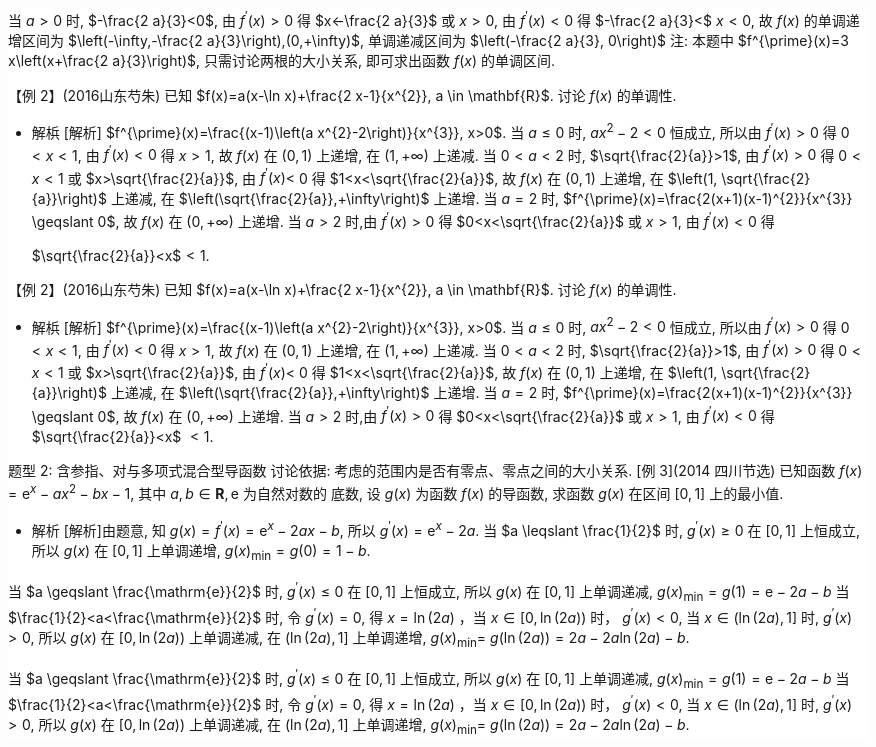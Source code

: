 当 $a>0$ 时, $-\frac{2 a}{3}<0$, 由 $f^{\prime}(x)>0$ 得 $x<-\frac{2 a}{3}$ 或 $x>0$, 由 $f^{\prime}(x)<0$ 得 $-\frac{2 a}{3}<$ $x<0$,
故 $f(x)$ 的单调递增区间为 $\left(-\infty,-\frac{2 a}{3}\right),(0,+\infty)$, 单调递减区间为 $\left(-\frac{2 a}{3}, 0\right)$
注: 本题中 $f^{\prime}(x)=3 x\left(x+\frac{2 a}{3}\right)$, 只需讨论两根的大小关系, 即可求出函数 $f(x)$ 的单调区间.

【例 2】(2016山东芍朱) 已知 $f(x)=a(x-\ln x)+\frac{2 x-1}{x^{2}}, a \in \mathbf{R}$. 讨论 $f(x)$ 的单调性.
- 解梹
  [解析] $f^{\prime}(x)=\frac{(x-1)\left(a x^{2}-2\right)}{x^{3}}, x>0$.
  当 $a \leqslant 0$ 时, $a x^{2}-2<0$ 恒成立, 所以由 $f^{\prime}(x)>0$ 得 $0<x<1$, 由 $f^{\prime}(x)<0$
  得 $x>1$, 故 $f(x)$ 在 $(0,1)$ 上递增, 在 $(1,+\infty)$ 上递减.
  当 $0<a<2$ 时, $\sqrt{\frac{2}{a}}>1$, 由 $f^{\prime}(x)>0$ 得 $0<x<1$ 或 $x>\sqrt{\frac{2}{a}}$, 由 $f^{\prime}(x)<$
  0 得 $1<x<\sqrt{\frac{2}{a}}$,
  故 $f(x)$ 在 $(0,1)$ 上递增, 在 $\left(1, \sqrt{\frac{2}{a}}\right)$ 上递减, 在 $\left(\sqrt{\frac{2}{a}},+\infty\right)$ 上递增.
  当 $a=2$ 时, $f^{\prime}(x)=\frac{2(x+1)(x-1)^{2}}{x^{3}} \geqslant 0$, 故 $f(x)$ 在 $(0,+\infty)$ 上递增.
  当 $a>2$ 时,由 $f^{\prime}(x)>0$ 得 $0<x<\sqrt{\frac{2}{a}}$ 或 $x>1$, 由 $f^{\prime}(x)<0$ 得

   $\sqrt{\frac{2}{a}}<x$$<1 .$

【例 2】(2016山东芍朱) 已知 $f(x)=a(x-\ln x)+\frac{2 x-1}{x^{2}}, a \in \mathbf{R}$. 讨论 $f(x)$ 的单调性.
- 解梹
[解析] $f^{\prime}(x)=\frac{(x-1)\left(a x^{2}-2\right)}{x^{3}}, x>0$.
当 $a \leqslant 0$ 时, $a x^{2}-2<0$ 恒成立, 所以由 $f^{\prime}(x)>0$ 得 $0<x<1$, 由 $f^{\prime}(x)<0$
得 $x>1$, 故 $f(x)$ 在 $(0,1)$ 上递增, 在 $(1,+\infty)$ 上递减.
当 $0<a<2$ 时, $\sqrt{\frac{2}{a}}>1$, 由 $f^{\prime}(x)>0$ 得 $0<x<1$ 或 $x>\sqrt{\frac{2}{a}}$, 由 $f^{\prime}(x)<$
0 得 $1<x<\sqrt{\frac{2}{a}}$,
故 $f(x)$ 在 $(0,1)$ 上递增, 在 $\left(1, \sqrt{\frac{2}{a}}\right)$ 上递减, 在 $\left(\sqrt{\frac{2}{a}},+\infty\right)$ 上递增.
当 $a=2$ 时, $f^{\prime}(x)=\frac{2(x+1)(x-1)^{2}}{x^{3}} \geqslant 0$, 故 $f(x)$ 在 $(0,+\infty)$ 上递增.
当 $a>2$ 时,由 $f^{\prime}(x)>0$ 得 $0<x<\sqrt{\frac{2}{a}}$ 或 $x>1$, 由 $f^{\prime}(x)<0$ 得 $\sqrt{\frac{2}{a}}<x$
$<1 .$

题型 2: 含参指、对与多项式混合型导函数
讨论依据: 考虑的范围内是否有零点、零点之间的大小关系.
[例 3](2014 四川节选) 已知函数 $f(x)=\mathrm{e}^{x}-a x^{2}-b x-1$, 其中 $a, b \in \mathbf{R}, \mathrm{e}$ 为自然对数的 底数, 设 $g(x)$ 为函数 $f(x)$ 的导函数, 求函数 $g(x)$ 在区间 $[0,1]$ 上的最小值.
- 解析
[解析]由题意, 知 $g(x)=f^{\prime}(x)=\mathrm{e}^{x}-2 a x-b$, 所以 $g^{\prime}(x)=\mathrm{e}^{x}-2 a$. 当 $a \leqslant \frac{1}{2}$ 时, $g^{\prime}(x) \geqslant 0$ 在 $[0,1]$ 上恒成立, 所以 $g(x)$ 在 $[0,1]$ 上单调递增, $g(x)_{\min }=g(0)=1-b .$

当 $a \geqslant \frac{\mathrm{e}}{2}$ 时, $g^{\prime}(x) \leqslant 0$ 在 $[0,1]$ 上恒成立, 所以 $g(x)$ 在 $[0,1]$ 上单调递减, $g(x)_{\min }=g(1)=\mathrm{e}-2 a-b$
当 $\frac{1}{2}<a<\frac{\mathrm{e}}{2}$ 时, 令 $g^{\prime}(x)=0$, 得 $x=\ln (2 a)$ ，当 $x \in[0, \ln (2 a))$ 时， $g^{\prime}(x)<0$, 当 $x \in(\ln (2 a), 1]$ 时, $g^{\prime}(x)>0$,
所以 $g(x)$ 在 $[0, \ln (2 a))$ 上单调递减, 在 $(\ln (2 a), 1]$ 上单调递增, $g(x)_{\min }=$ $g(\ln (2 a))=2 a-2 a \ln (2 a)-b .$

当 $a \geqslant \frac{\mathrm{e}}{2}$ 时, $g^{\prime}(x) \leqslant 0$ 在 $[0,1]$ 上恒成立, 所以 $g(x)$ 在 $[0,1]$ 上单调递减, $g(x)_{\min }=g(1)=\mathrm{e}-2 a-b$
当 $\frac{1}{2}<a<\frac{\mathrm{e}}{2}$ 时, 令 $g^{\prime}(x)=0$, 得 $x=\ln (2 a)$ ，当 $x \in[0, \ln (2 a))$ 时， $g^{\prime}(x)<0$, 当 $x \in(\ln (2 a), 1]$ 时, $g^{\prime}(x)>0$,
所以 $g(x)$ 在 $[0, \ln (2 a))$ 上单调递减, 在 $(\ln (2 a), 1]$ 上单调递增, $g(x)_{\min }=$ $g(\ln (2 a))=2 a-2 a \ln (2 a)-b .$
